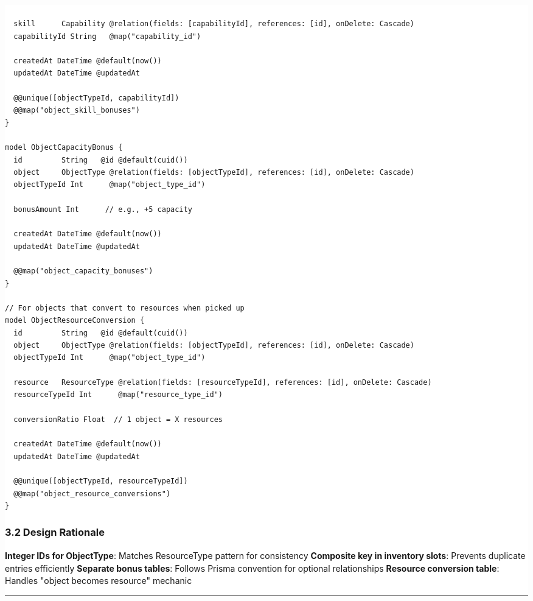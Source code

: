 ```prisma
  
  skill      Capability @relation(fields: [capabilityId], references: [id], onDelete: Cascade)
  capabilityId String   @map("capability_id")
  
  createdAt DateTime @default(now())
  updatedAt DateTime @updatedAt
  
  @@unique([objectTypeId, capabilityId])
  @@map("object_skill_bonuses")
}

model ObjectCapacityBonus {
  id         String   @id @default(cuid())
  object     ObjectType @relation(fields: [objectTypeId], references: [id], onDelete: Cascade)
  objectTypeId Int      @map("object_type_id")
  
  bonusAmount Int      // e.g., +5 capacity
  
  createdAt DateTime @default(now())
  updatedAt DateTime @updatedAt
  
  @@map("object_capacity_bonuses")
}

// For objects that convert to resources when picked up
model ObjectResourceConversion {
  id         String   @id @default(cuid())
  object     ObjectType @relation(fields: [objectTypeId], references: [id], onDelete: Cascade)
  objectTypeId Int      @map("object_type_id")
  
  resource   ResourceType @relation(fields: [resourceTypeId], references: [id], onDelete: Cascade)
  resourceTypeId Int      @map("resource_type_id")
  
  conversionRatio Float  // 1 object = X resources
  
  createdAt DateTime @default(now())
  updatedAt DateTime @updatedAt
  
  @@unique([objectTypeId, resourceTypeId])
  @@map("object_resource_conversions")
}
```

### 3.2 Design Rationale

**Integer IDs for ObjectType**: Matches ResourceType pattern for consistency
**Composite key in inventory slots**: Prevents duplicate entries efficiently
**Separate bonus tables**: Follows Prisma convention for optional relationships
**Resource conversion table**: Handles "object becomes resource" mechanic

---
